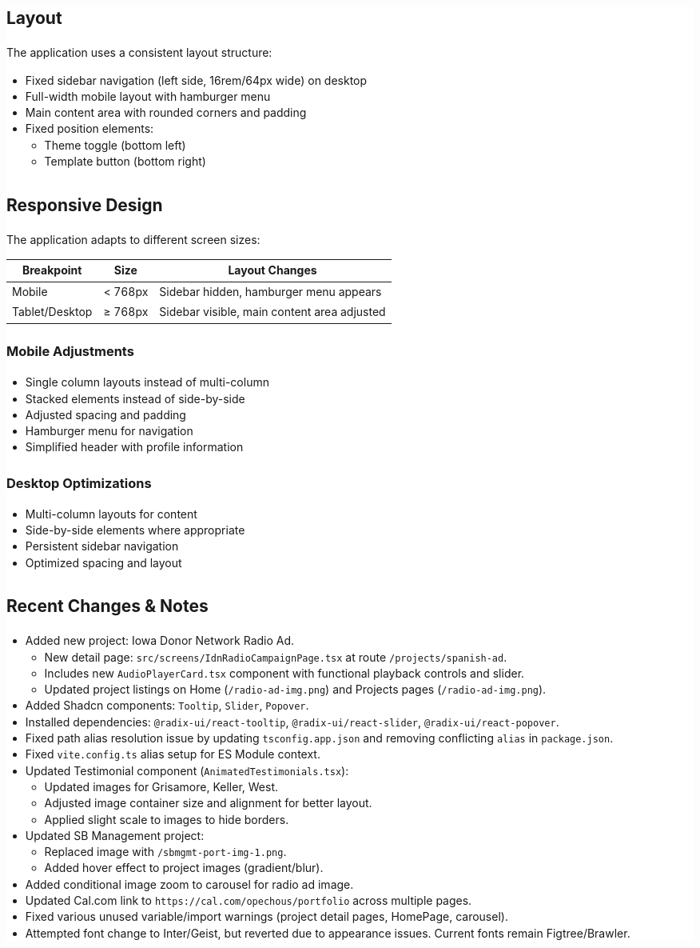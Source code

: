## Layout

The application uses a consistent layout structure:

- Fixed sidebar navigation (left side, 16rem/64px wide) on desktop
- Full-width mobile layout with hamburger menu
- Main content area with rounded corners and padding
- Fixed position elements:
  - Theme toggle (bottom left)
  - Template button (bottom right)

## Responsive Design

The application adapts to different screen sizes:

| Breakpoint | Size | Layout Changes |
|------------|------|----------------|
| Mobile | < 768px | Sidebar hidden, hamburger menu appears |
| Tablet/Desktop | ≥ 768px | Sidebar visible, main content area adjusted |

### Mobile Adjustments

- Single column layouts instead of multi-column
- Stacked elements instead of side-by-side
- Adjusted spacing and padding
- Hamburger menu for navigation
- Simplified header with profile information

### Desktop Optimizations

- Multi-column layouts for content
- Side-by-side elements where appropriate
- Persistent sidebar navigation
- Optimized spacing and layout

## Recent Changes & Notes

- Added new project: Iowa Donor Network Radio Ad.
  - New detail page: `src/screens/IdnRadioCampaignPage.tsx` at route `/projects/spanish-ad`.
  - Includes new `AudioPlayerCard.tsx` component with functional playback controls and slider.
  - Updated project listings on Home (`/radio-ad-img.png`) and Projects pages (`/radio-ad-img.png`).
- Added Shadcn components: `Tooltip`, `Slider`, `Popover`.
- Installed dependencies: `@radix-ui/react-tooltip`, `@radix-ui/react-slider`, `@radix-ui/react-popover`.
- Fixed path alias resolution issue by updating `tsconfig.app.json` and removing conflicting `alias` in `package.json`.
- Fixed `vite.config.ts` alias setup for ES Module context.
- Updated Testimonial component (`AnimatedTestimonials.tsx`):
  - Updated images for Grisamore, Keller, West.
  - Adjusted image container size and alignment for better layout.
  - Applied slight scale to images to hide borders.
- Updated SB Management project:
  - Replaced image with `/sbmgmt-port-img-1.png`.
  - Added hover effect to project images (gradient/blur).
- Added conditional image zoom to carousel for radio ad image.
- Updated Cal.com link to `https://cal.com/opechous/portfolio` across multiple pages.
- Fixed various unused variable/import warnings (project detail pages, HomePage, carousel).
- Attempted font change to Inter/Geist, but reverted due to appearance issues. Current fonts remain Figtree/Brawler.